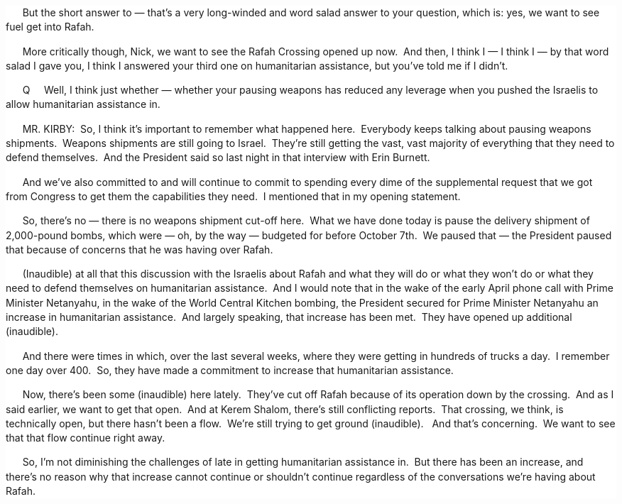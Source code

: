       But the short answer to — that’s a very long-winded and word salad
answer to your question, which is: yes, we want to see fuel get into
Rafah. 

      More critically though, Nick, we want to see the Rafah Crossing
opened up now.  And then, I think I — I think I — by that word salad I
gave you, I think I answered your third one on humanitarian assistance,
but you’ve told me if I didn’t.

      Q     Well, I think just whether — whether your pausing weapons
has reduced any leverage when you pushed the Israelis to allow
humanitarian assistance in.

      MR. KIRBY:  So, I think it’s important to remember what happened
here.  Everybody keeps talking about pausing weapons shipments.  Weapons
shipments are still going to Israel.  They’re still getting the vast,
vast majority of everything that they need to defend themselves.  And
the President said so last night in that interview with Erin Burnett. 

      And we’ve also committed to and will continue to commit to
spending every dime of the supplemental request that we got from
Congress to get them the capabilities they need.  I mentioned that in my
opening statement. 

      So, there’s no — there is no weapons shipment cut-off here.  What
we have done today is pause the delivery shipment of 2,000-pound bombs,
which were — oh, by the way — budgeted for before October 7th.  We
paused that — the President paused that because of concerns that he was
having over Rafah. 

      (Inaudible) at all that this discussion with the Israelis about
Rafah and what they will do or what they won’t do or what they need to
defend themselves on humanitarian assistance.  And I would note that in
the wake of the early April phone call with Prime Minister Netanyahu, in
the wake of the World Central Kitchen bombing, the President secured for
Prime Minister Netanyahu an increase in humanitarian assistance.  And
largely speaking, that increase has been met.  They have opened up
additional (inaudible).

      And there were times in which, over the last several weeks, where
they were getting in hundreds of trucks a day.  I remember one day over
400.  So, they have made a commitment to increase that humanitarian
assistance. 

      Now, there’s been some (inaudible) here lately.  They’ve cut off
Rafah because of its operation down by the crossing.  And as I said
earlier, we want to get that open.  And at Kerem Shalom, there’s still
conflicting reports.  That crossing, we think, is technically open, but
there hasn’t been a flow.  We’re still trying to get ground
(inaudible).   And that’s concerning.  We want to see that that flow
continue right away. 

      So, I’m not diminishing the challenges of late in getting
humanitarian assistance in.  But there has been an increase, and there’s
no reason why that increase cannot continue or shouldn’t continue
regardless of the conversations we’re having about Rafah.
